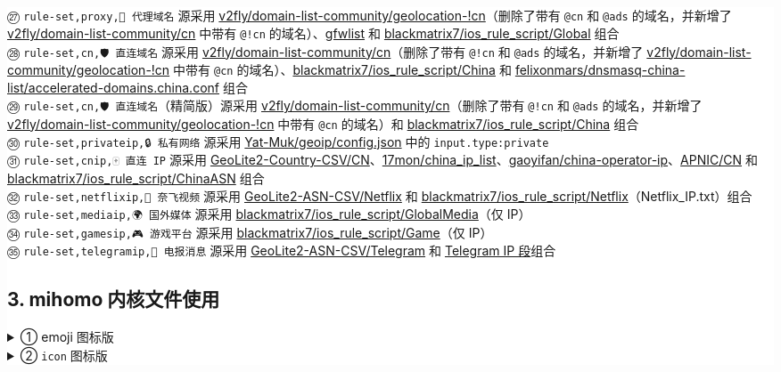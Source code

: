 ㉗ `rule-set,proxy,🧱 代理域名` 源采用 [v2fly/domain-list-community/geolocation-!cn](https://github.com/v2fly/domain-list-community/blob/master/data/geolocation-!cn)（删除了带有 `@cn` 和 `@ads` 的域名，并新增了 [v2fly/domain-list-community/cn](https://github.com/v2fly/domain-list-community/blob/master/data/cn) 中带有 `@!cn` 的域名）、[gfwlist](https://github.com/gfwlist/gfwlist) 和 [blackmatrix7/ios_rule_script/Global](https://github.com/blackmatrix7/ios_rule_script/tree/master/rule/Clash/Global) 组合  
㉘ `rule-set,cn,🛡️ 直连域名` 源采用 [v2fly/domain-list-community/cn](https://github.com/v2fly/domain-list-community/blob/master/data/cn)（删除了带有 `@!cn` 和 `@ads` 的域名，并新增了 [v2fly/domain-list-community/geolocation-!cn](https://github.com/v2fly/domain-list-community/blob/master/data/geolocation-!cn) 中带有 `@cn` 的域名）、[blackmatrix7/ios_rule_script/China](https://github.com/blackmatrix7/ios_rule_script/tree/master/rule/Clash/China) 和 [felixonmars/dnsmasq-china-list/accelerated-domains.china.conf](https://github.com/felixonmars/dnsmasq-china-list/blob/master/accelerated-domains.china.conf) 组合  
㉙ `rule-set,cn,🛡️ 直连域名`（精简版）源采用 [v2fly/domain-list-community/cn](https://github.com/v2fly/domain-list-community/blob/master/data/cn)（删除了带有 `@!cn` 和 `@ads` 的域名，并新增了 [v2fly/domain-list-community/geolocation-!cn](https://github.com/v2fly/domain-list-community/blob/master/data/geolocation-!cn) 中带有 `@cn` 的域名）和 [blackmatrix7/ios_rule_script/China](https://github.com/blackmatrix7/ios_rule_script/tree/master/rule/Clash/China) 组合  
㉚ `rule-set,privateip,🔒 私有网络` 源采用 [Yat-Muk/geoip/config.json](https://github.com/Yat-Muk/geoip/blob/master/config.json) 中的 `input.type:private`  
㉛ `rule-set,cnip,🀄️ 直连 IP` 源采用 [GeoLite2-Country-CSV/CN](https://dev.maxmind.com/geoip/geolite2-free-geolocation-data)、[17mon/china_ip_list](https://github.com/17mon/china_ip_list)、[gaoyifan/china-operator-ip](https://github.com/gaoyifan/china-operator-ip)、[APNIC/CN](http://ftp.apnic.net/stats/apnic/delegated-apnic-latest) 和 [blackmatrix7/ios_rule_script/ChinaASN](https://github.com/blackmatrix7/ios_rule_script/tree/master/rule/Surge/ChinaASN) 组合  
㉜ `rule-set,netflixip,🎥 奈飞视频` 源采用 [GeoLite2-ASN-CSV/Netflix](https://dev.maxmind.com/geoip/geolite2-free-geolocation-data) 和 [blackmatrix7/ios_rule_script/Netflix](https://github.com/blackmatrix7/ios_rule_script/tree/master/rule/Clash/Netflix)（Netflix_IP.txt）组合  
㉝ `rule-set,mediaip,🌍 国外媒体` 源采用 [blackmatrix7/ios_rule_script/GlobalMedia](https://github.com/blackmatrix7/ios_rule_script/tree/master/rule/Clash/GlobalMedia)（仅 IP）  
㉞ `rule-set,gamesip,🎮 游戏平台` 源采用 [blackmatrix7/ios_rule_script/Game](https://github.com/blackmatrix7/ios_rule_script/tree/master/rule/Clash/Game)（仅 IP）  
㉟ `rule-set,telegramip,📲 电报消息` 源采用 [GeoLite2-ASN-CSV/Telegram](https://dev.maxmind.com/geoip/geolite2-free-geolocation-data) 和 [Telegram IP 段](https://core.telegram.org/resources/cidr.txt)组合
## 3. mihomo 内核文件使用
<details><summary>① emoji 图标版</summary></details>
<details>
<summary>② <code>icon</code> 图标版</summary>

```yaml
proxy-groups:
  - {name: 节点选择, type: select, proxies: [香港节点, 台湾节点, 日本节点, 新加坡节点, 美国节点], icon: "https://github.com/Yat-Muk/ruleset_geodata/releases/download/icons/proxy.png"}
  - {name: 网络测试, type: select, proxies: [全球直连, 香港节点, 台湾节点, 日本节点, 新加坡节点, 美国节点], icon: "https://github.com/Yat-Muk/ruleset_geodata/releases/download/icons/networktest.png"}
  - {name: AI 平台, type: select, proxies: [节点选择, 香港节点, 台湾节点, 日本节点, 新加坡节点, 美国节点], icon: "https://github.com/Yat-Muk/ruleset_geodata/releases/download/icons/ai.png"}
  - {name: Trackerslist, type: select, proxies: [全球直连, 节点选择], icon: "https://github.com/Yat-Muk/ruleset_geodata/releases/download/icons/trackerslist.png"}
  - {name: 游戏服务, type: select, proxies: [全球直连, 节点选择], icon: "https://github.com/Yat-Muk/ruleset_geodata/releases/download/icons/games-cn.png"}
  - {name: 微软服务, type: select, proxies: [全球直连, 节点选择], icon: "https://github.com/Yat-Muk/ruleset_geodata/releases/download/icons/microsoft-cn.png"}
  - {name: 谷歌服务, type: select, proxies: [全球直连, 节点选择], icon: "https://github.com/Yat-Muk/ruleset_geodata/releases/download/icons/google-cn.png"}
  - {name: 苹果服务, type: select, proxies: [全球直连, 节点选择], icon: "https://github.com/Yat-Muk/ruleset_geodata/releases/download/icons/apple-cn.png"}
  - {name: 奈飞视频, type: select, proxies: [节点选择, 香港节点, 台湾节点, 日本节点, 新加坡节点, 美国节点], icon: "https://github.com/Yat-Muk/ruleset_geodata/releases/download/icons/netflix.png"}
  - {name: 迪士尼+, type: select, proxies: [节点选择, 香港节点, 台湾节点, 日本节点, 新加坡节点, 美国节点], icon: "https://github.com/Yat-Muk/ruleset_geodata/releases/download/icons/disney.png"}
  - {name: Max, type: select, proxies: [节点选择, 香港节点, 台湾节点, 日本节点, 新加坡节点, 美国节点], icon: "https://github.com/Yat-Muk/ruleset_geodata/releases/download/icons/max.png"}
  - {name: Prime Video, type: select, proxies: [节点选择, 香港节点, 台湾节点, 日本节点, 新加坡节点, 美国节点], icon: "https://github.com/Yat-Muk/ruleset_geodata/releases/download/icons/primevideo.png"}
```